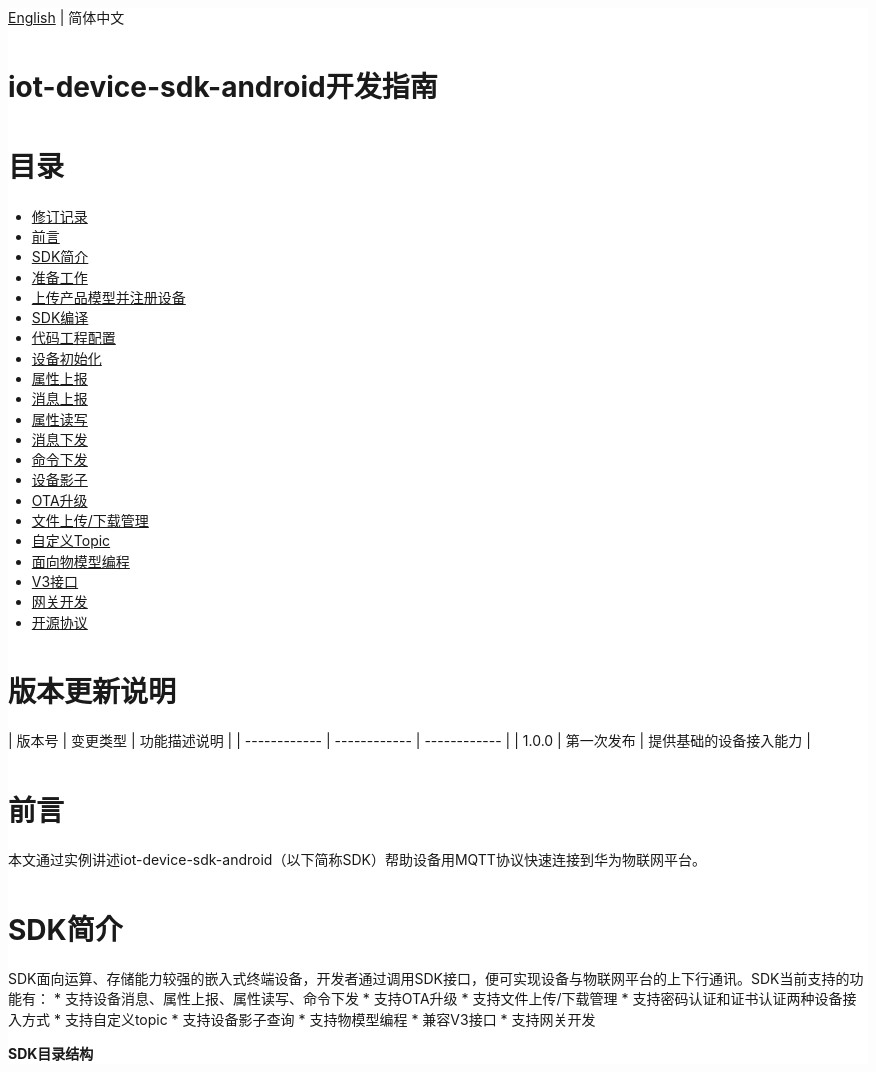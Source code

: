 [English](./README.md) | 简体中文

# iot-device-sdk-android开发指南

# 目录



- [修订记录](#0)
- [前言](#1)
- [SDK简介](#2)
- [准备工作](#3)
- [上传产品模型并注册设备](#4)
- [SDK编译](#5)
- [代码工程配置](#6)
- [设备初始化](#7)
- [属性上报](#8)
- [消息上报](#9)
- [属性读写](#10)
- [消息下发](#11)
- [命令下发](#12)
- [设备影子](#13)
- [OTA升级](#14)
- [文件上传/下载管理](#15)
- [自定义Topic](#16)
- [面向物模型编程](#17)
- [V3接口](#18)
- [网关开发](#19)
- [开源协议](#20)

<h1 id="0">版本更新说明</h1>
|  版本号 | 变更类型  |  功能描述说明 |
| ------------ | ------------ | ------------ |
|  1.0.0 | 第一次发布  |  提供基础的设备接入能力 |

<h1 id="1">前言</h1>
本文通过实例讲述iot-device-sdk-android（以下简称SDK）帮助设备用MQTT协议快速连接到华为物联网平台。
<h1 id="2">SDK简介</h1>
SDK面向运算、存储能力较强的嵌入式终端设备，开发者通过调用SDK接口，便可实现设备与物联网平台的上下行通讯。SDK当前支持的功能有：
*  支持设备消息、属性上报、属性读写、命令下发
*  支持OTA升级
*  支持文件上传/下载管理
*  支持密码认证和证书认证两种设备接入方式
*  支持自定义topic
*  支持设备影子查询
*  支持物模型编程
*  兼容V3接口
*  支持网关开发

**SDK目录结构**
